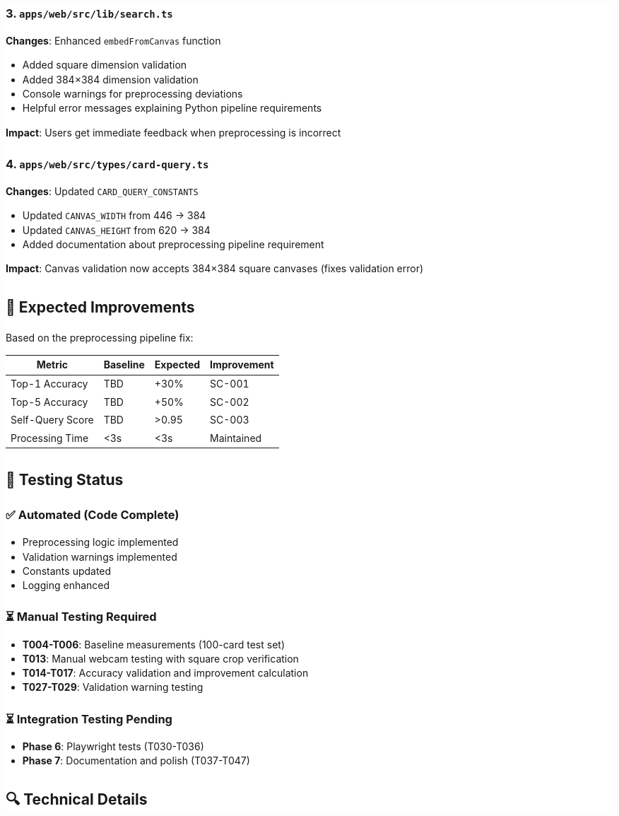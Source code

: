 ### 3. `apps/web/src/lib/search.ts`
**Changes**: Enhanced `embedFromCanvas` function
- Added square dimension validation
- Added 384×384 dimension validation
- Console warnings for preprocessing deviations
- Helpful error messages explaining Python pipeline requirements

**Impact**: Users get immediate feedback when preprocessing is incorrect

### 4. `apps/web/src/types/card-query.ts`
**Changes**: Updated `CARD_QUERY_CONSTANTS`
- Updated `CANVAS_WIDTH` from 446 → 384
- Updated `CANVAS_HEIGHT` from 620 → 384
- Added documentation about preprocessing pipeline requirement

**Impact**: Canvas validation now accepts 384×384 square canvases (fixes validation error)

## 🎯 Expected Improvements

Based on the preprocessing pipeline fix:

| Metric | Baseline | Expected | Improvement |
|--------|----------|----------|-------------|
| Top-1 Accuracy | TBD | +30% | SC-001 |
| Top-5 Accuracy | TBD | +50% | SC-002 |
| Self-Query Score | TBD | >0.95 | SC-003 |
| Processing Time | <3s | <3s | Maintained |

## 🧪 Testing Status

### ✅ Automated (Code Complete)
- Preprocessing logic implemented
- Validation warnings implemented
- Constants updated
- Logging enhanced

### ⏳ Manual Testing Required
- **T004-T006**: Baseline measurements (100-card test set)
- **T013**: Manual webcam testing with square crop verification
- **T014-T017**: Accuracy validation and improvement calculation
- **T027-T029**: Validation warning testing

### ⏳ Integration Testing Pending
- **Phase 6**: Playwright tests (T030-T036)
- **Phase 7**: Documentation and polish (T037-T047)

## 🔍 Technical Details
